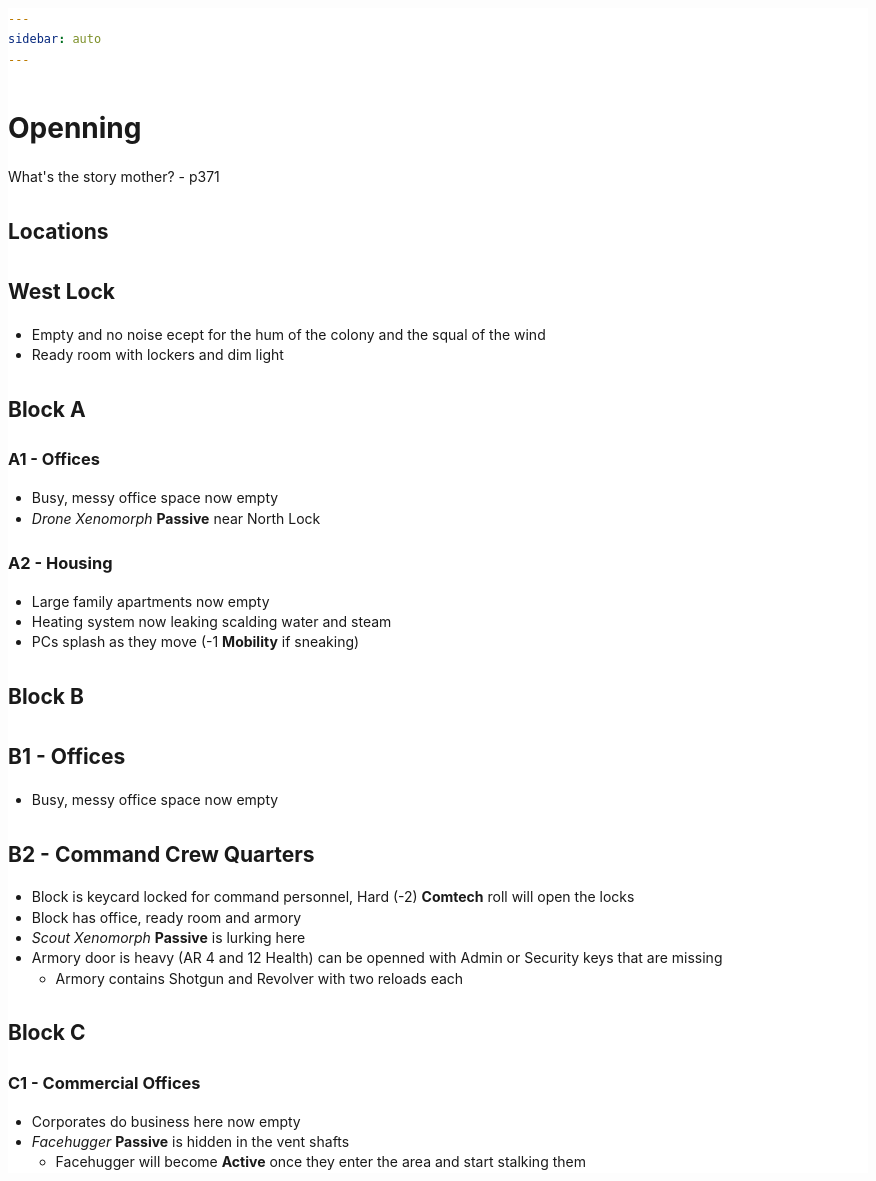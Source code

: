 ```yaml
---
sidebar: auto
---
```


# Openning

What's the story mother? - p371

## Locations

## West Lock
- Empty and no noise ecept for the hum of the colony and the squal of the wind
- Ready room with lockers and dim light

## Block A

### A1 - Offices
- Busy, messy office space now empty
- *Drone Xenomorph* **Passive** near North Lock

### A2 - Housing
- Large family apartments now empty
- Heating system now leaking scalding water and steam
- PCs splash as they move (-1 **Mobility** if sneaking)

## Block B

## B1 - Offices
- Busy, messy office space now empty

## B2 - Command Crew Quarters
- Block is keycard locked for command personnel, Hard (-2) **Comtech** roll will open the locks
- Block has office, ready room and armory
- *Scout Xenomorph* **Passive** is lurking here
- Armory door is heavy (AR 4 and 12 Health) can be openned with Admin or Security keys that are missing
    - Armory contains Shotgun and Revolver with two reloads each

## Block C

### C1 - Commercial Offices
- Corporates do business here now empty
- *Facehugger* **Passive** is hidden in the vent shafts
    - Facehugger will become **Active** once they enter the area and start stalking them
